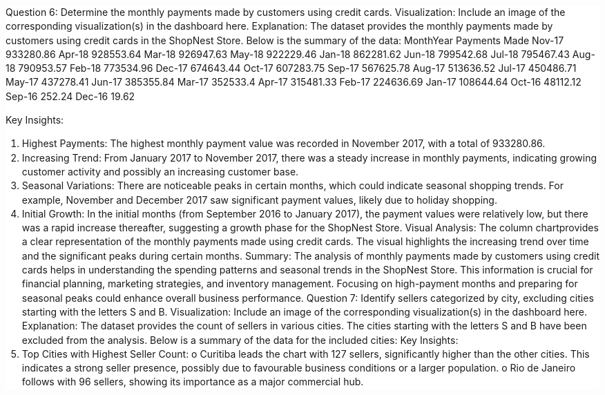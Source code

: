 Question 6: Determine the monthly payments made by customers using credit cards.
Visualization:
Include an image of the corresponding visualization(s) in the dashboard here.
Explanation:
The dataset provides the monthly payments made by customers using credit cards in the ShopNest Store. Below is the summary of the data:
MonthYear	Payments Made
Nov-17	933280.86
Apr-18	928553.64
Mar-18	926947.63
May-18	922229.46
Jan-18	862281.62
Jun-18	799542.68
Jul-18	795467.43
Aug-18	790953.57
Feb-18	773534.96
Dec-17	674643.44
Oct-17	607283.75
Sep-17	567625.78
Aug-17	513636.52
Jul-17	450486.71
May-17	437278.41
Jun-17	385355.84
Mar-17	352533.4
Apr-17	315481.33
Feb-17	224636.69
Jan-17	108644.64
Oct-16	48112.12
Sep-16	252.24
Dec-16	19.62

Key Insights:
1.	Highest Payments: The highest monthly payment value was recorded in November 2017, with a total of 933280.86.
2.	Increasing Trend: From January 2017 to November 2017, there was a steady increase in monthly payments, indicating growing customer activity and possibly an increasing customer base.
3.	Seasonal Variations: There are noticeable peaks in certain months, which could indicate seasonal shopping trends. For example, November and December 2017 saw significant payment values, likely due to holiday shopping.
4.	Initial Growth: In the initial months (from September 2016 to January 2017), the payment values were relatively low, but there was a rapid increase thereafter, suggesting a growth phase for the ShopNest Store.
Visual Analysis:
The column chartprovides a clear representation of the monthly payments made using credit cards. The visual highlights the increasing trend over time and the significant peaks during certain months.
Summary:
The analysis of monthly payments made by customers using credit cards helps in understanding the spending patterns and seasonal trends in the ShopNest Store. This information is crucial for financial planning, marketing strategies, and inventory management. Focusing on high-payment months and preparing for seasonal peaks could enhance overall business performance.
Question 7: Identify sellers categorized by city, excluding cities starting with the letters S and B.
Visualization:
Include an image of the corresponding visualization(s) in the dashboard here.
Explanation:
The dataset provides the count of sellers in various cities. The cities starting with the letters S and B have been excluded from the analysis. Below is a summary of the data for the included cities:
Key Insights:
1.	Top Cities with Highest Seller Count:
o	Curitiba leads the chart with 127 sellers, significantly higher than the other cities. This indicates a strong seller presence, possibly due to favourable business conditions or a larger population.
o	Rio de Janeiro follows with 96 sellers, showing its importance as a major commercial hub.